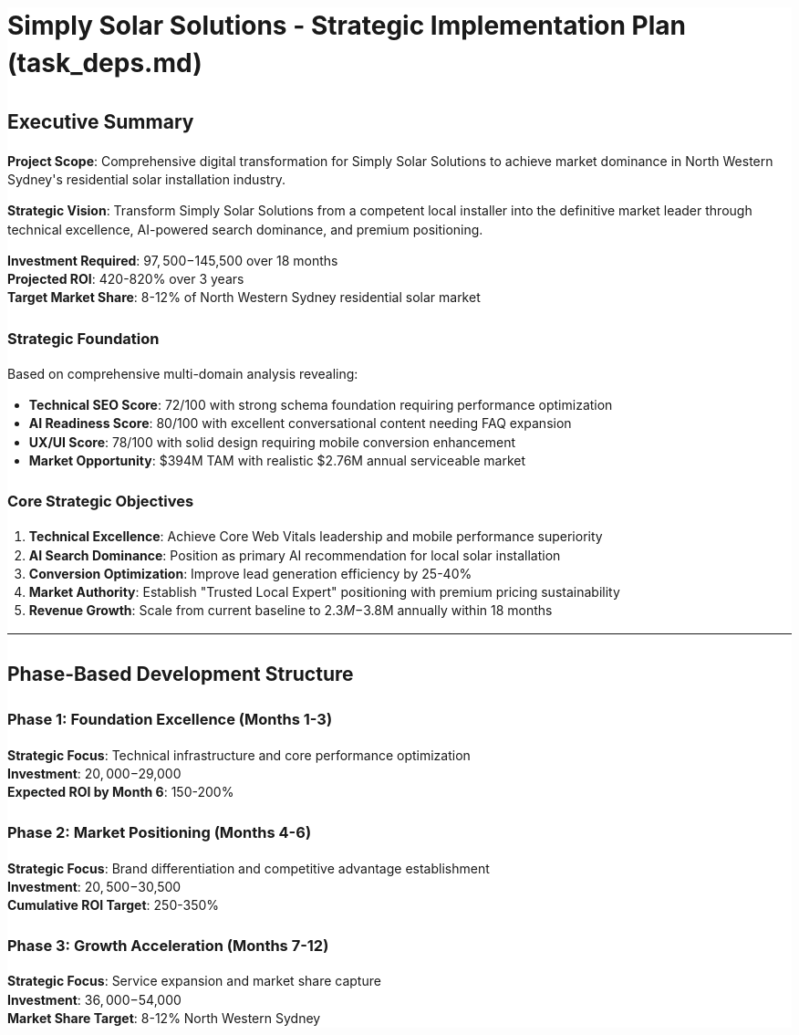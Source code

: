 # Simply Solar Solutions - Strategic Implementation Plan (task_deps.md)

## Executive Summary

**Project Scope**: Comprehensive digital transformation for Simply Solar Solutions to achieve market dominance in North Western Sydney's residential solar installation industry.

**Strategic Vision**: Transform Simply Solar Solutions from a competent local installer into the definitive market leader through technical excellence, AI-powered search dominance, and premium positioning.

**Investment Required**: $97,500-$145,500 over 18 months  
**Projected ROI**: 420-820% over 3 years  
**Target Market Share**: 8-12% of North Western Sydney residential solar market  

### Strategic Foundation

Based on comprehensive multi-domain analysis revealing:
- **Technical SEO Score**: 72/100 with strong schema foundation requiring performance optimization
- **AI Readiness Score**: 80/100 with excellent conversational content needing FAQ expansion  
- **UX/UI Score**: 78/100 with solid design requiring mobile conversion enhancement
- **Market Opportunity**: $394M TAM with realistic $2.76M annual serviceable market

### Core Strategic Objectives

1. **Technical Excellence**: Achieve Core Web Vitals leadership and mobile performance superiority
2. **AI Search Dominance**: Position as primary AI recommendation for local solar installation
3. **Conversion Optimization**: Improve lead generation efficiency by 25-40%
4. **Market Authority**: Establish "Trusted Local Expert" positioning with premium pricing sustainability
5. **Revenue Growth**: Scale from current baseline to $2.3M-$3.8M annually within 18 months

---

## Phase-Based Development Structure

### Phase 1: Foundation Excellence (Months 1-3)
**Strategic Focus**: Technical infrastructure and core performance optimization  
**Investment**: $20,000-$29,000  
**Expected ROI by Month 6**: 150-200%  

### Phase 2: Market Positioning (Months 4-6)
**Strategic Focus**: Brand differentiation and competitive advantage establishment  
**Investment**: $20,500-$30,500  
**Cumulative ROI Target**: 250-350%  

### Phase 3: Growth Acceleration (Months 7-12)
**Strategic Focus**: Service expansion and market share capture  
**Investment**: $36,000-$54,000  
**Market Share Target**: 8-12% North Western Sydney  
